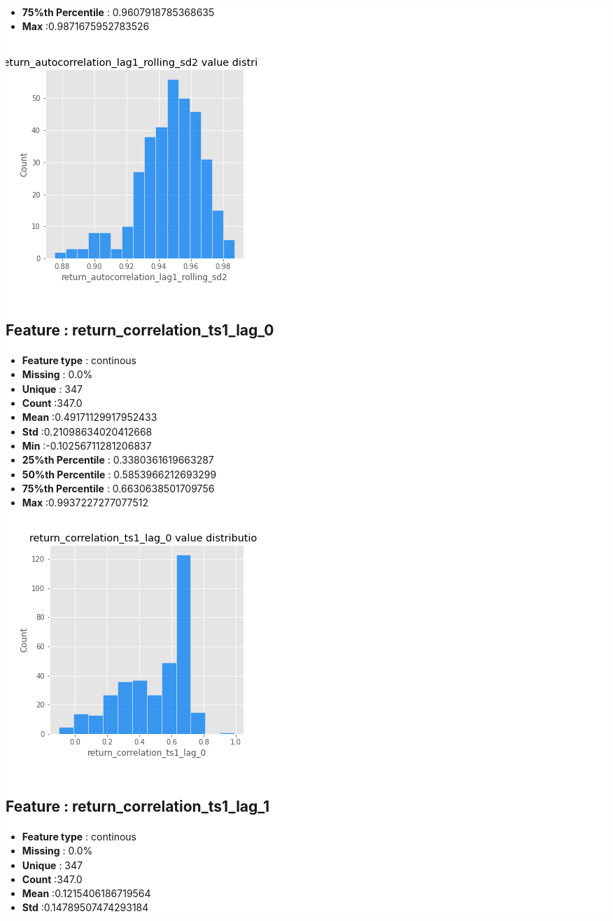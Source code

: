 - **75%th Percentile** : 0.9607918785368635
- **Max** :0.9871675952783526

![](return_autocorrelation_lag1_rolling_sd2.png)
## Feature : return_correlation_ts1_lag_0
- **Feature type** : continous
- **Missing** : 0.0%
- **Unique** : 347
- **Count** :347.0
- **Mean** :0.49171129917952433
- **Std** :0.21098634020412668
- **Min** :-0.10256711281206837
- **25%th Percentile** : 0.3380361619663287
- **50%th Percentile** : 0.5853966212693299
- **75%th Percentile** : 0.6630638501709756
- **Max** :0.9937227277077512

![](return_correlation_ts1_lag_0.png)
## Feature : return_correlation_ts1_lag_1
- **Feature type** : continous
- **Missing** : 0.0%
- **Unique** : 347
- **Count** :347.0
- **Mean** :0.1215406186719564
- **Std** :0.14789507474293184